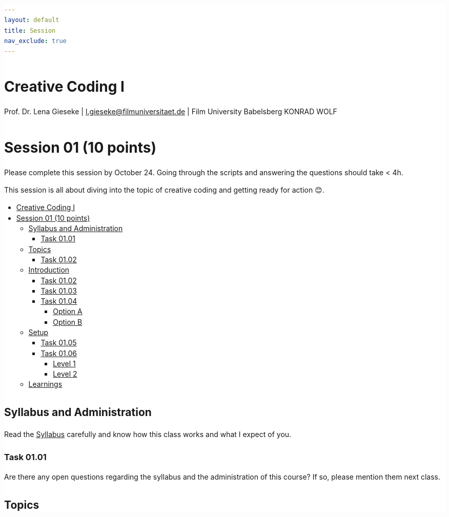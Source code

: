 ```yaml
---
layout: default
title: Session
nav_exclude: true
---
```


# Creative Coding I

Prof. Dr. Lena Gieseke \| l.gieseke@filmuniversitaet.de \| Film University
Babelsberg KONRAD WOLF

# Session 01 (10 points)

Please complete this session by October 24. Going through the scripts and
answering the questions should take < 4h.

This session is all about diving into the topic of creative coding and getting
ready for action 😊.

-   [Creative Coding I](#creative-coding-i)
-   [Session 01 (10 points)](#session-01-10-points)
    -   [Syllabus and Administration](#syllabus-and-administration)
        -   [Task 01.01](#task-0101)
    -   [Topics](#topics)
        -   [Task 01.02](#task-0102)
    -   [Introduction](#introduction)
        -   [Task 01.02](#task-0102-1)
        -   [Task 01.03](#task-0103)
        -   [Task 01.04](#task-0104)
            -   [Option A](#option-a)
            -   [Option B](#option-b)
    -   [Setup](#setup)
        -   [Task 01.05](#task-0105)
        -   [Task 01.06](#task-0106)
            -   [Level 1](#level-1)
            -   [Level 2](#level-2)
    -   [Learnings](#learnings)

## Syllabus and Administration

Read the [Syllabus](../../index.md) carefully and know how this class works and
what I expect of you.

### Task 01.01

Are there any open questions regarding the syllabus and the administration of
this course? If so, please mention them next class.

## Topics
